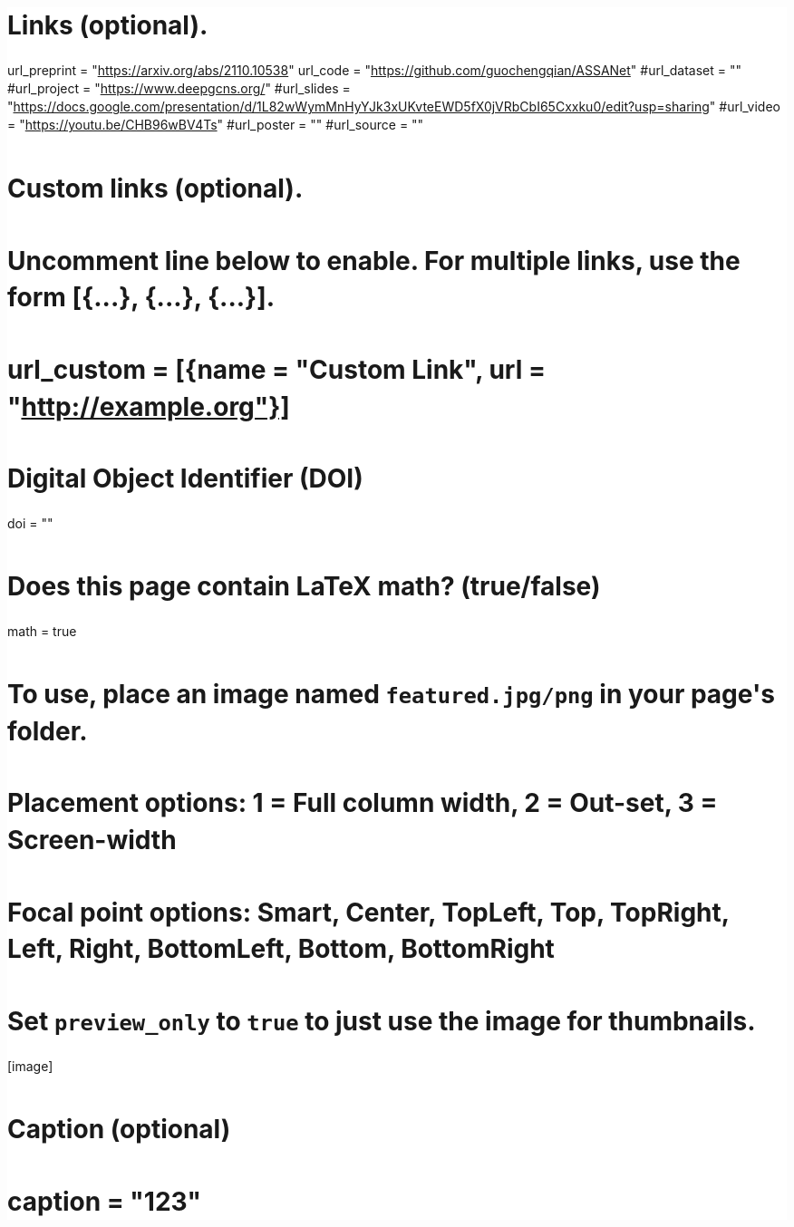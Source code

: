 # Links (optional).
url_preprint = "https://arxiv.org/abs/2110.10538"
url_code = "https://github.com/guochengqian/ASSANet"
#url_dataset = ""
#url_project = "https://www.deepgcns.org/"
#url_slides = "https://docs.google.com/presentation/d/1L82wWymMnHyYJk3xUKvteEWD5fX0jVRbCbI65Cxxku0/edit?usp=sharing"
#url_video = "https://youtu.be/CHB96wBV4Ts"
#url_poster = ""
#url_source = ""

# Custom links (optional).
# Uncomment line below to enable. For multiple links, use the form [{...}, {...}, {...}].
# url_custom = [{name = "Custom Link", url = "http://example.org"}]
# Digital Object Identifier (DOI)
doi = ""

# Does this page contain LaTeX math? (true/false)
math = true

# To use, place an image named `featured.jpg/png` in your page's folder.
# Placement options: 1 = Full column width, 2 = Out-set, 3 = Screen-width
# Focal point options: Smart, Center, TopLeft, Top, TopRight, Left, Right, BottomLeft, Bottom, BottomRight
# Set `preview_only` to `true` to just use the image for thumbnails.

[image]  
  # Caption (optional)
  # caption = "123"
  